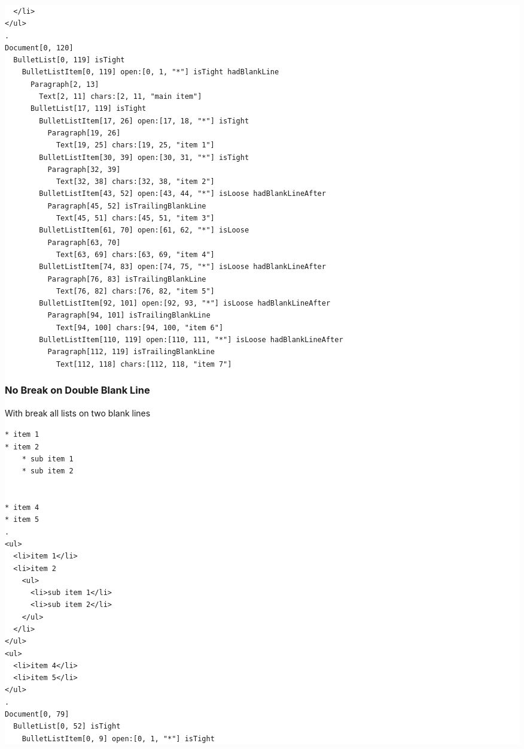 ```````````````````````````````` example(List - No Auto Loose, Loose Item if Previous Loose: 2) options(list-no-loose, list-loose-if-prev)
  </li>
</ul>
.
Document[0, 120]
  BulletList[0, 119] isTight
    BulletListItem[0, 119] open:[0, 1, "*"] isTight hadBlankLine
      Paragraph[2, 13]
        Text[2, 11] chars:[2, 11, "main item"]
      BulletList[17, 119] isTight
        BulletListItem[17, 26] open:[17, 18, "*"] isTight
          Paragraph[19, 26]
            Text[19, 25] chars:[19, 25, "item 1"]
        BulletListItem[30, 39] open:[30, 31, "*"] isTight
          Paragraph[32, 39]
            Text[32, 38] chars:[32, 38, "item 2"]
        BulletListItem[43, 52] open:[43, 44, "*"] isLoose hadBlankLineAfter
          Paragraph[45, 52] isTrailingBlankLine
            Text[45, 51] chars:[45, 51, "item 3"]
        BulletListItem[61, 70] open:[61, 62, "*"] isLoose
          Paragraph[63, 70]
            Text[63, 69] chars:[63, 69, "item 4"]
        BulletListItem[74, 83] open:[74, 75, "*"] isLoose hadBlankLineAfter
          Paragraph[76, 83] isTrailingBlankLine
            Text[76, 82] chars:[76, 82, "item 5"]
        BulletListItem[92, 101] open:[92, 93, "*"] isLoose hadBlankLineAfter
          Paragraph[94, 101] isTrailingBlankLine
            Text[94, 100] chars:[94, 100, "item 6"]
        BulletListItem[110, 119] open:[110, 111, "*"] isLoose hadBlankLineAfter
          Paragraph[112, 119] isTrailingBlankLine
            Text[112, 118] chars:[112, 118, "item 7"]
````````````````````````````````


### No Break on Double Blank Line

With break all lists on two blank lines

```````````````````````````````` example(List - No Break on Double Blank Line: 1) options(list-break)
* item 1
* item 2
    * sub item 1
    * sub item 2
    
    
* item 4
* item 5
.
<ul>
  <li>item 1</li>
  <li>item 2
    <ul>
      <li>sub item 1</li>
      <li>sub item 2</li>
    </ul>
  </li>
</ul>
<ul>
  <li>item 4</li>
  <li>item 5</li>
</ul>
.
Document[0, 79]
  BulletList[0, 52] isTight
    BulletListItem[0, 9] open:[0, 1, "*"] isTight
````````````````````````````````

[ref]: /url1
[ref]: /url2
[ref]: /url3
[ref]: /url1
[ref]: /url2
[ref]: /url3
 [ref]: /url1
  [ref]: /url1
   [ref]: /url1